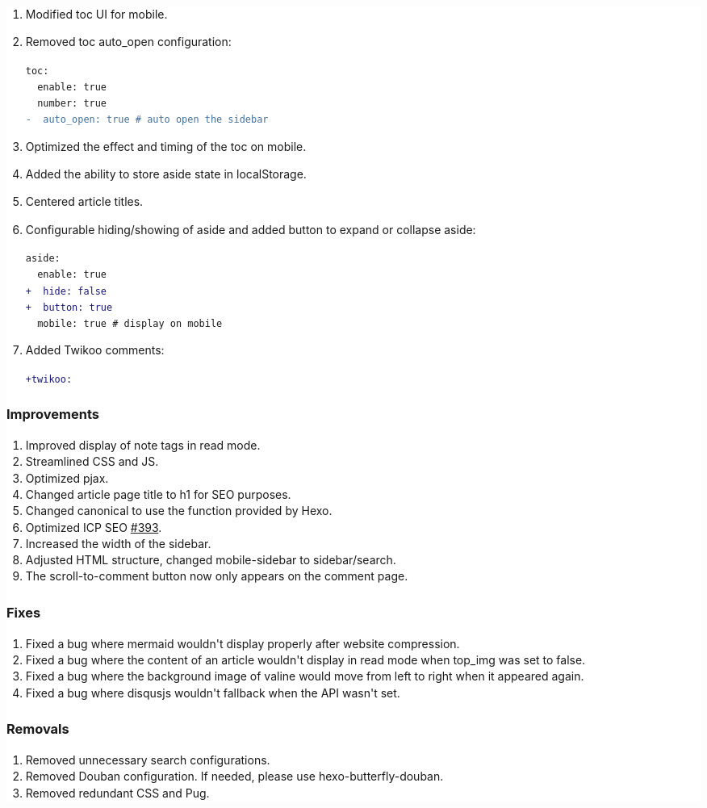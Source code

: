   1. Modified toc UI for mobile.

   2. Removed toc auto_open configuration:

      ```diff
      toc:
        enable: true
        number: true
      -  auto_open: true # auto open the sidebar
      ```

   3. Optimized the effect and timing of the toc on mobile.

   4. Added the ability to store aside state in localStorage.

3. Centered article titles.

4. Configurable hiding/showing of aside and added button to expand or collapse aside:

   ```diff
   aside:
     enable: true
   +  hide: false
   +  button: true
     mobile: true # display on mobile
   ```

5. Added Twikoo comments:

   ```diff
   +twikoo:
   ```
### Improvements

1. Improved display of note tags in read mode.
2. Streamlined CSS and JS.
3. Optimized pjax.
4. Changed article page title to h1 for SEO purposes.
5. Changed canonical to use the function provided by Hexo.
6. Optimized ICP SEO [#393](https://github.com/jerryc127/hexo-theme-butterfly/pull/393).
7. Increased the width of the sidebar.
8. Adjusted HTML structure, changed mobile-sidebar to sidebar/search.
9. The scroll-to-comment button now only appears on the comment page.

### Fixes

1. Fixed a bug where mermaid wouldn't display properly after website compression.
2. Fixed a bug where the content of an article wouldn't display in read mode when top_img was set to false.
3. Fixed a bug where the background image of valine would move from left to right when it appeared again.
4. Fixed a bug where disqusjs wouldn't fallback when the API wasn't set.

### Removals

1. Removed unnecessary search configurations.
2. Removed Douban configuration. If needed, please use hexo-butterfly-douban.
3. Removed redundant CSS and Pug.
